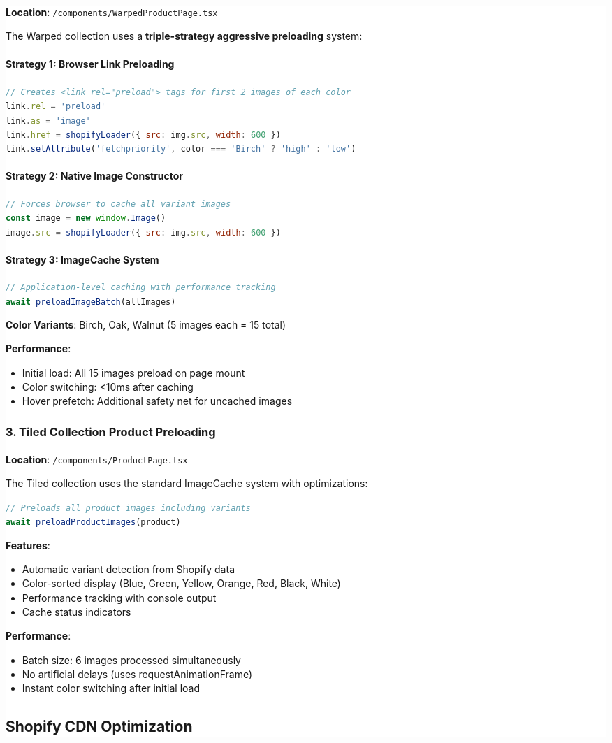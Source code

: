 **Location**: `/components/WarpedProductPage.tsx`

The Warped collection uses a **triple-strategy aggressive preloading** system:

#### Strategy 1: Browser Link Preloading
```javascript
// Creates <link rel="preload"> tags for first 2 images of each color
link.rel = 'preload'
link.as = 'image'
link.href = shopifyLoader({ src: img.src, width: 600 })
link.setAttribute('fetchpriority', color === 'Birch' ? 'high' : 'low')
```

#### Strategy 2: Native Image Constructor
```javascript
// Forces browser to cache all variant images
const image = new window.Image()
image.src = shopifyLoader({ src: img.src, width: 600 })
```

#### Strategy 3: ImageCache System
```javascript
// Application-level caching with performance tracking
await preloadImageBatch(allImages)
```

**Color Variants**: Birch, Oak, Walnut (5 images each = 15 total)

**Performance**:
- Initial load: All 15 images preload on page mount
- Color switching: <10ms after caching
- Hover prefetch: Additional safety net for uncached images

### 3. Tiled Collection Product Preloading

**Location**: `/components/ProductPage.tsx`

The Tiled collection uses the standard ImageCache system with optimizations:

```javascript
// Preloads all product images including variants
await preloadProductImages(product)
```

**Features**:
- Automatic variant detection from Shopify data
- Color-sorted display (Blue, Green, Yellow, Orange, Red, Black, White)
- Performance tracking with console output
- Cache status indicators

**Performance**:
- Batch size: 6 images processed simultaneously
- No artificial delays (uses requestAnimationFrame)
- Instant color switching after initial load

## Shopify CDN Optimization

